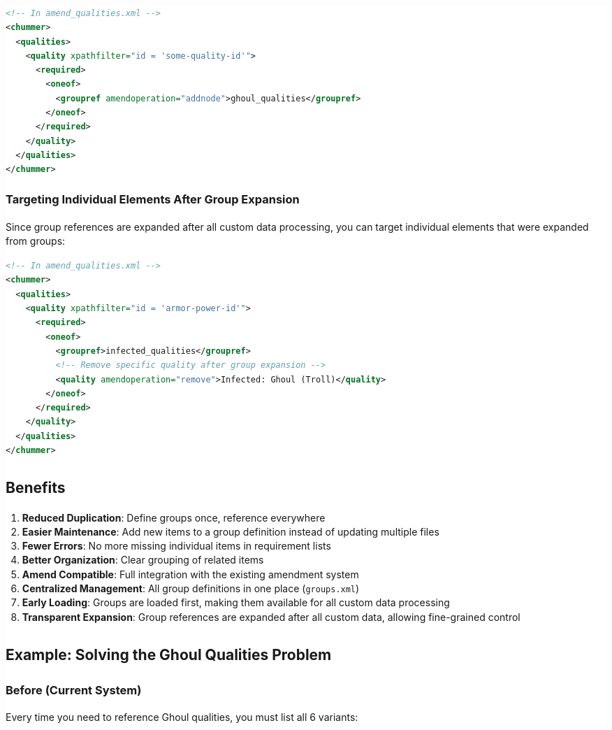 ```xml
<!-- In amend_qualities.xml -->
<chummer>
  <qualities>
    <quality xpathfilter="id = 'some-quality-id'">
      <required>
        <oneof>
          <groupref amendoperation="addnode">ghoul_qualities</groupref>
        </oneof>
      </required>
    </quality>
  </qualities>
</chummer>
```

### Targeting Individual Elements After Group Expansion

Since group references are expanded after all custom data processing, you can target individual elements that were expanded from groups:

```xml
<!-- In amend_qualities.xml -->
<chummer>
  <qualities>
    <quality xpathfilter="id = 'armor-power-id'">
      <required>
        <oneof>
          <groupref>infected_qualities</groupref>
          <!-- Remove specific quality after group expansion -->
          <quality amendoperation="remove">Infected: Ghoul (Troll)</quality>
        </oneof>
      </required>
    </quality>
  </qualities>
</chummer>
```

## Benefits

1. **Reduced Duplication**: Define groups once, reference everywhere
2. **Easier Maintenance**: Add new items to a group definition instead of updating multiple files
3. **Fewer Errors**: No more missing individual items in requirement lists
4. **Better Organization**: Clear grouping of related items
5. **Amend Compatible**: Full integration with the existing amendment system
6. **Centralized Management**: All group definitions in one place (`groups.xml`)
7. **Early Loading**: Groups are loaded first, making them available for all custom data processing
8. **Transparent Expansion**: Group references are expanded after all custom data, allowing fine-grained control

## Example: Solving the Ghoul Qualities Problem

### Before (Current System)
Every time you need to reference Ghoul qualities, you must list all 6 variants:
